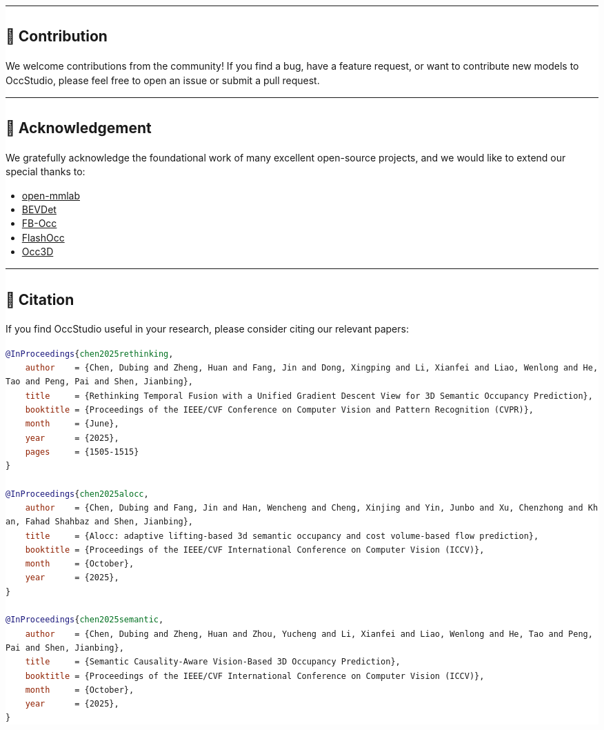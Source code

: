 
---

## 🤝 Contribution

We welcome contributions from the community! If you find a bug, have a feature request, or want to contribute new models to OccStudio, please feel free to open an issue or submit a pull request.

---

## 🙏 Acknowledgement

We gratefully acknowledge the foundational work of many excellent open-source projects, and we would like to extend our special thanks to:

- [open-mmlab](https://github.com/open-mmlab)
- [BEVDet](https://github.com/HuangJunJie2017/BEVDet)
- [FB-Occ](https://github.com/NVlabs/FB-BEV)
- [FlashOcc](https://github.com/Yzichen/FlashOCC)
- [Occ3D](https://github.com/Tsinghua-MARS-Lab/Occ3D)

---

## 📜 Citation

If you find OccStudio useful in your research, please consider citing our relevant papers:

```bibtex
@InProceedings{chen2025rethinking,
    author    = {Chen, Dubing and Zheng, Huan and Fang, Jin and Dong, Xingping and Li, Xianfei and Liao, Wenlong and He, Tao and Peng, Pai and Shen, Jianbing},
    title     = {Rethinking Temporal Fusion with a Unified Gradient Descent View for 3D Semantic Occupancy Prediction},
    booktitle = {Proceedings of the IEEE/CVF Conference on Computer Vision and Pattern Recognition (CVPR)},
    month     = {June},
    year      = {2025},
    pages     = {1505-1515}
}

@InProceedings{chen2025alocc,
    author    = {Chen, Dubing and Fang, Jin and Han, Wencheng and Cheng, Xinjing and Yin, Junbo and Xu, Chenzhong and Khan, Fahad Shahbaz and Shen, Jianbing},
    title     = {Alocc: adaptive lifting-based 3d semantic occupancy and cost volume-based flow prediction},
    booktitle = {Proceedings of the IEEE/CVF International Conference on Computer Vision (ICCV)},
    month     = {October},
    year      = {2025},
}

@InProceedings{chen2025semantic,
    author    = {Chen, Dubing and Zheng, Huan and Zhou, Yucheng and Li, Xianfei and Liao, Wenlong and He, Tao and Peng, Pai and Shen, Jianbing},
    title     = {Semantic Causality-Aware Vision-Based 3D Occupancy Prediction},
    booktitle = {Proceedings of the IEEE/CVF International Conference on Computer Vision (ICCV)},
    month     = {October},
    year      = {2025},
}
```










